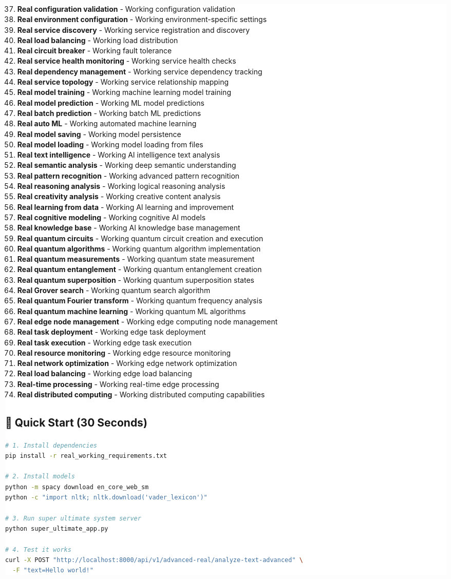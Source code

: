37. **Real configuration validation** - Working configuration validation
38. **Real environment configuration** - Working environment-specific settings
39. **Real service discovery** - Working service registration and discovery
40. **Real load balancing** - Working load distribution
41. **Real circuit breaker** - Working fault tolerance
42. **Real service health monitoring** - Working service health checks
43. **Real dependency management** - Working service dependency tracking
44. **Real service topology** - Working service relationship mapping
45. **Real model training** - Working machine learning model training
46. **Real model prediction** - Working ML model predictions
47. **Real batch prediction** - Working batch ML predictions
48. **Real auto ML** - Working automated machine learning
49. **Real model saving** - Working model persistence
50. **Real model loading** - Working model loading from files
51. **Real text intelligence** - Working AI intelligence text analysis
52. **Real semantic analysis** - Working deep semantic understanding
53. **Real pattern recognition** - Working advanced pattern recognition
54. **Real reasoning analysis** - Working logical reasoning analysis
55. **Real creativity analysis** - Working creative content analysis
56. **Real learning from data** - Working AI learning and improvement
57. **Real cognitive modeling** - Working cognitive AI models
58. **Real knowledge base** - Working AI knowledge base management
59. **Real quantum circuits** - Working quantum circuit creation and execution
60. **Real quantum algorithms** - Working quantum algorithm implementation
61. **Real quantum measurements** - Working quantum state measurement
62. **Real quantum entanglement** - Working quantum entanglement creation
63. **Real quantum superposition** - Working quantum superposition states
64. **Real Grover search** - Working quantum search algorithm
65. **Real quantum Fourier transform** - Working quantum frequency analysis
66. **Real quantum machine learning** - Working quantum ML algorithms
67. **Real edge node management** - Working edge computing node management
68. **Real task deployment** - Working edge task deployment
69. **Real task execution** - Working edge task execution
70. **Real resource monitoring** - Working edge resource monitoring
71. **Real network optimization** - Working edge network optimization
72. **Real load balancing** - Working edge load balancing
73. **Real-time processing** - Working real-time edge processing
74. **Real distributed computing** - Working distributed computing capabilities

## 🚀 Quick Start (30 Seconds)

```bash
# 1. Install dependencies
pip install -r real_working_requirements.txt

# 2. Install models
python -m spacy download en_core_web_sm
python -c "import nltk; nltk.download('vader_lexicon')"

# 3. Run super ultimate system server
python super_ultimate_app.py

# 4. Test it works
curl -X POST "http://localhost:8000/api/v1/advanced-real/analyze-text-advanced" \
  -F "text=Hello world!"
```
